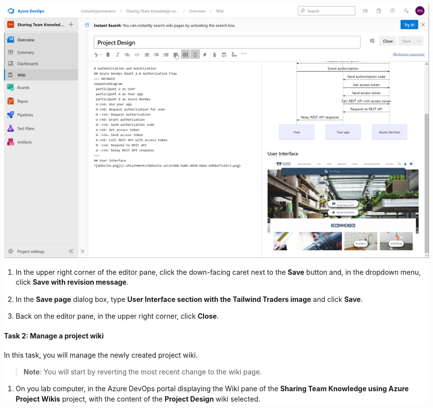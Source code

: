    ![14](images/lab03_14.png)

   

1. In the upper right corner of the editor pane, click the down-facing caret next to the **Save** button and, in the dropdown menu, click **Save with revision message**. 

1. In the **Save page** dialog box, type **User Interface section with the Tailwind Traders image** and click **Save**.

1.  Back on the editor pane, in the upper right corner, click **Close**. 

#### Task 2: Manage a project wiki

In this task, you will manage the newly created project wiki.

>**Note**: You will start by reverting the most recent change to the wiki page.

1. On you lab computer, in the Azure DevOps portal displaying the Wiki pane of the **Sharing Team Knowledge using Azure Project Wikis** project, with the content of the **Project Design** wiki selected.
